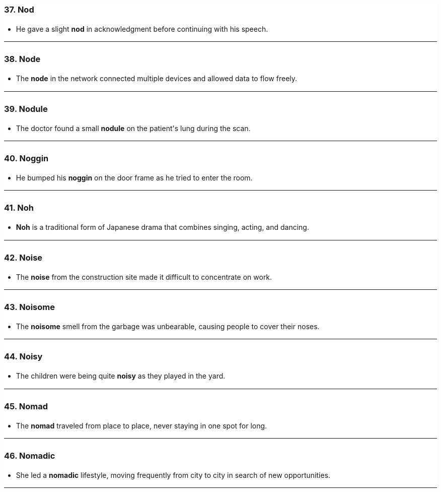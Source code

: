 ### 37. **Nod**  
- He gave a slight **nod** in acknowledgment before continuing with his speech.  

---

### 38. **Node**  
- The **node** in the network connected multiple devices and allowed data to flow freely.  

---

### 39. **Nodule**  
- The doctor found a small **nodule** on the patient's lung during the scan.  

---

### 40. **Noggin**  
- He bumped his **noggin** on the door frame as he tried to enter the room.  

---

### 41. **Noh**  
- **Noh** is a traditional form of Japanese drama that combines singing, acting, and dancing.  

---

### 42. **Noise**  
- The **noise** from the construction site made it difficult to concentrate on work.  

---

### 43. **Noisome**  
- The **noisome** smell from the garbage was unbearable, causing people to cover their noses.  

---

### 44. **Noisy**  
- The children were being quite **noisy** as they played in the yard.  

---

### 45. **Nomad**  
- The **nomad** traveled from place to place, never staying in one spot for long.  

---

### 46. **Nomadic**  
- She led a **nomadic** lifestyle, moving frequently from city to city in search of new opportunities.  

---
